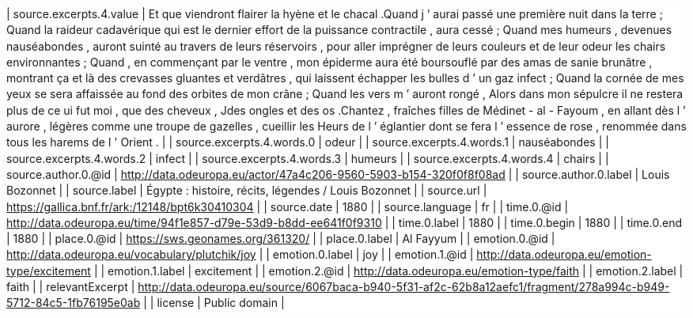 | source.excerpts.4.value | Et que viendront flairer la hyène et le chacal .Quand j ’ aurai passé une première nuit dans la terre ; Quand la raideur cadavérique qui est le dernier effort de la puissance contractile , aura cessé ; Quand mes humeurs , devenues nauséabondes , auront suinté au travers de leurs réservoirs , pour aller imprégner de leurs couleurs et de leur odeur les chairs environnantes ; Quand , en commençant par le ventre , mon épiderme aura été boursouflé par des amas de sanie brunâtre , montrant ça et là des crevasses gluantes et verdâtres , qui laissent échapper les bulles d ’ un gaz infect ; Quand la cornée de mes yeux se sera affaissée au fond des orbites de mon crâne ; Quand les vers m ’ auront rongé , Alors dans mon sépulcre il ne restera plus de ce ui fut moi , que des cheveux , Jdes ongles et des os .Chantez , fraîches filles de Médinet - al - Fayoum , en allant dès l ’ aurore , légères comme une troupe de gazelles , cueillir les Heurs de l ’ églantier dont se fera l ’ essence de rose , renommée dans tous les harems de l ' Orient . |
| source.excerpts.4.words.0 | odeur |
| source.excerpts.4.words.1 | nauséabondes |
| source.excerpts.4.words.2 | infect |
| source.excerpts.4.words.3 | humeurs |
| source.excerpts.4.words.4 | chairs |
| source.author.0.@id | http://data.odeuropa.eu/actor/47a4c206-9560-5903-b154-320f0f8f08ad |
| source.author.0.label | Louis Bozonnet |
| source.label | Égypte : histoire, récits, légendes / Louis Bozonnet |
| source.url | https://gallica.bnf.fr/ark:/12148/bpt6k30410304 |
| source.date | 1880 |
| source.language | fr |
| time.0.@id | http://data.odeuropa.eu/time/94f1e857-d79e-53d9-b8dd-ee641f0f9310 |
| time.0.label | 1880 |
| time.0.begin | 1880 |
| time.0.end | 1880 |
| place.0.@id | https://sws.geonames.org/361320/ |
| place.0.label | Al Fayyum |
| emotion.0.@id | http://data.odeuropa.eu/vocabulary/plutchik/joy |
| emotion.0.label | joy |
| emotion.1.@id | http://data.odeuropa.eu/emotion-type/excitement |
| emotion.1.label | excitement |
| emotion.2.@id | http://data.odeuropa.eu/emotion-type/faith |
| emotion.2.label | faith |
| relevantExcerpt | http://data.odeuropa.eu/source/6067baca-b940-5f31-af2c-62b8a12aefc1/fragment/278a994c-b949-5712-84c5-1fb76195e0ab |
| license | Public domain |
